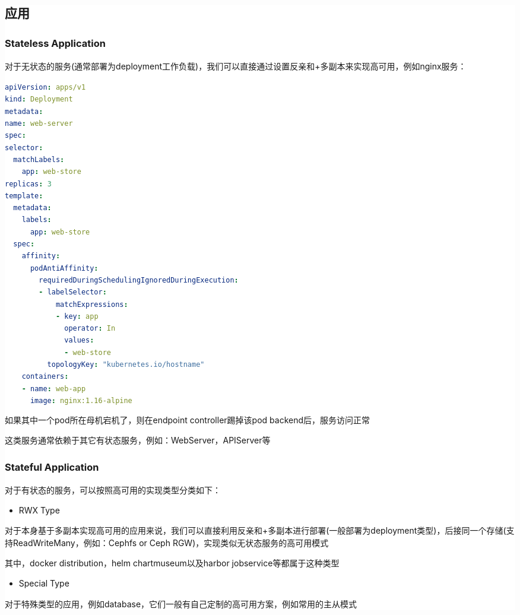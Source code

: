 ## 应用

### Stateless Application

对于无状态的服务(通常部署为deployment工作负载)，我们可以直接通过设置反亲和+多副本来实现高可用，例如nginx服务：

```yaml
apiVersion: apps/v1
kind: Deployment
metadata:
name: web-server
spec:
selector:
  matchLabels:
    app: web-store
replicas: 3
template:
  metadata:
    labels:
      app: web-store
  spec:
    affinity:
      podAntiAffinity:
        requiredDuringSchedulingIgnoredDuringExecution:
        - labelSelector:
            matchExpressions:
            - key: app
              operator: In
              values:
              - web-store
          topologyKey: "kubernetes.io/hostname"
    containers:
    - name: web-app
      image: nginx:1.16-alpine
```

如果其中一个pod所在母机宕机了，则在endpoint controller踢掉该pod backend后，服务访问正常

这类服务通常依赖于其它有状态服务，例如：WebServer，APIServer等

### Stateful Application

对于有状态的服务，可以按照高可用的实现类型分类如下：

* RWX Type

对于本身基于多副本实现高可用的应用来说，我们可以直接利用反亲和+多副本进行部署(一般部署为deployment类型)，后接同一个存储(支持ReadWriteMany，例如：Cephfs or Ceph RGW)，实现类似无状态服务的高可用模式

其中，docker distribution，helm chartmuseum以及harbor jobservice等都属于这种类型

* Special Type

对于特殊类型的应用，例如database，它们一般有自己定制的高可用方案，例如常用的主从模式

